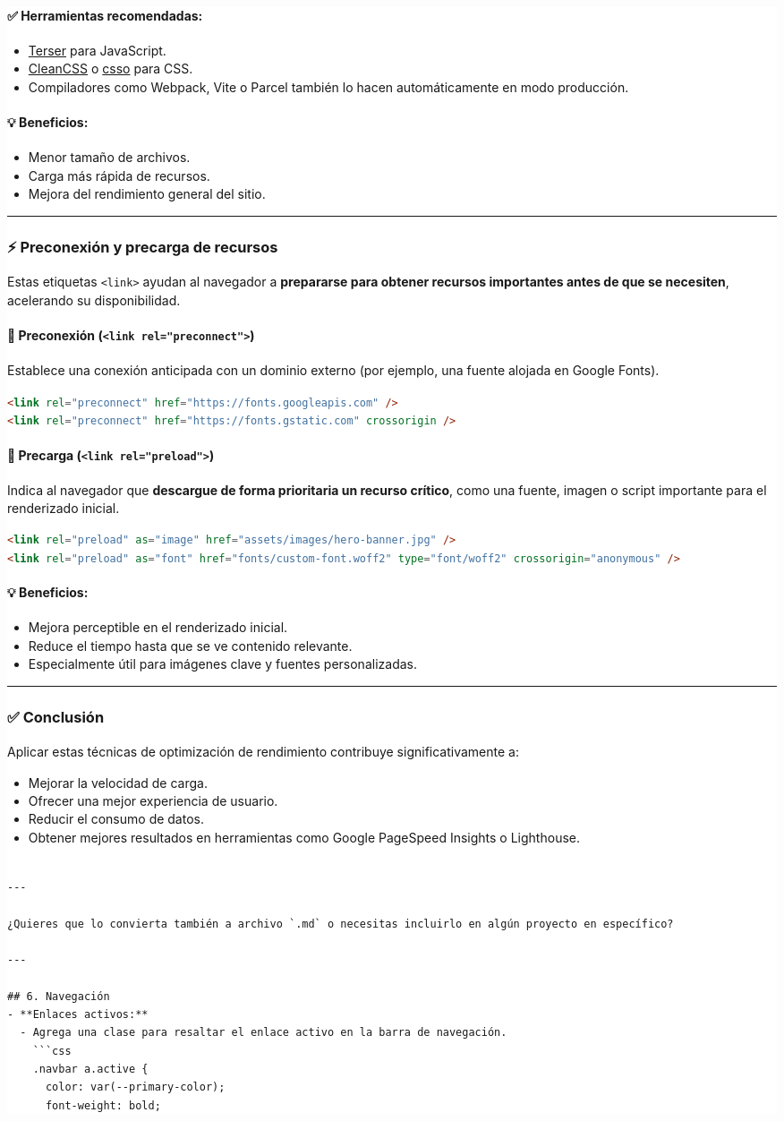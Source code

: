 #### ✅ Herramientas recomendadas:
- [Terser](https://github.com/terser/terser) para JavaScript.
- [CleanCSS](https://www.cleancss.com/) o [csso](https://github.com/css/csso) para CSS.
- Compiladores como Webpack, Vite o Parcel también lo hacen automáticamente en modo producción.

#### 💡 Beneficios:
- Menor tamaño de archivos.
- Carga más rápida de recursos.
- Mejora del rendimiento general del sitio.

---

### ⚡ Preconexión y precarga de recursos

Estas etiquetas `<link>` ayudan al navegador a **prepararse para obtener recursos importantes antes de que se necesiten**, acelerando su disponibilidad.

#### 🔗 Preconexión (`<link rel="preconnect">`)
Establece una conexión anticipada con un dominio externo (por ejemplo, una fuente alojada en Google Fonts).

```html
<link rel="preconnect" href="https://fonts.googleapis.com" />
<link rel="preconnect" href="https://fonts.gstatic.com" crossorigin />
```

#### 🚀 Precarga (`<link rel="preload">`)
Indica al navegador que **descargue de forma prioritaria un recurso crítico**, como una fuente, imagen o script importante para el renderizado inicial.

```html
<link rel="preload" as="image" href="assets/images/hero-banner.jpg" />
<link rel="preload" as="font" href="fonts/custom-font.woff2" type="font/woff2" crossorigin="anonymous" />
```

#### 💡 Beneficios:
- Mejora perceptible en el renderizado inicial.
- Reduce el tiempo hasta que se ve contenido relevante.
- Especialmente útil para imágenes clave y fuentes personalizadas.

---

### ✅ Conclusión

Aplicar estas técnicas de optimización de rendimiento contribuye significativamente a:
- Mejorar la velocidad de carga.
- Ofrecer una mejor experiencia de usuario.
- Reducir el consumo de datos.
- Obtener mejores resultados en herramientas como Google PageSpeed Insights o Lighthouse.

```

---

¿Quieres que lo convierta también a archivo `.md` o necesitas incluirlo en algún proyecto en específico?

---

## 6. Navegación
- **Enlaces activos:**
  - Agrega una clase para resaltar el enlace activo en la barra de navegación.
    ```css
    .navbar a.active {
      color: var(--primary-color);
      font-weight: bold;
```